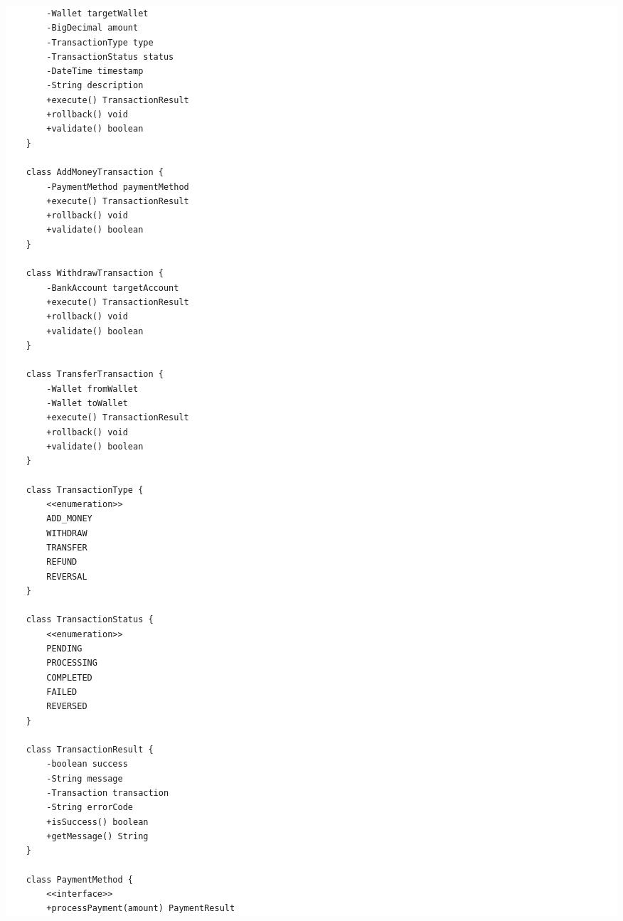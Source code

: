 ```mermaid
        -Wallet targetWallet
        -BigDecimal amount
        -TransactionType type
        -TransactionStatus status
        -DateTime timestamp
        -String description
        +execute() TransactionResult
        +rollback() void
        +validate() boolean
    }

    class AddMoneyTransaction {
        -PaymentMethod paymentMethod
        +execute() TransactionResult
        +rollback() void
        +validate() boolean
    }

    class WithdrawTransaction {
        -BankAccount targetAccount
        +execute() TransactionResult
        +rollback() void
        +validate() boolean
    }

    class TransferTransaction {
        -Wallet fromWallet
        -Wallet toWallet
        +execute() TransactionResult
        +rollback() void
        +validate() boolean
    }

    class TransactionType {
        <<enumeration>>
        ADD_MONEY
        WITHDRAW
        TRANSFER
        REFUND
        REVERSAL
    }

    class TransactionStatus {
        <<enumeration>>
        PENDING
        PROCESSING
        COMPLETED
        FAILED
        REVERSED
    }

    class TransactionResult {
        -boolean success
        -String message
        -Transaction transaction
        -String errorCode
        +isSuccess() boolean
        +getMessage() String
    }

    class PaymentMethod {
        <<interface>>
        +processPayment(amount) PaymentResult
```